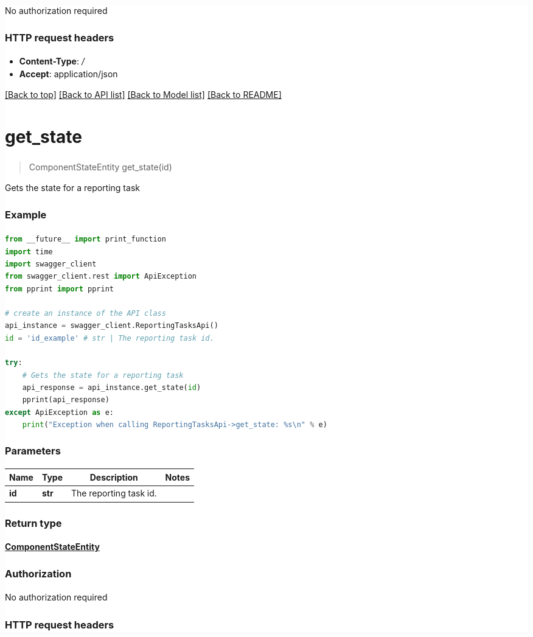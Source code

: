 No authorization required

### HTTP request headers

 - **Content-Type**: */*
 - **Accept**: application/json

[[Back to top]](#) [[Back to API list]](../README.md#documentation-for-api-endpoints) [[Back to Model list]](../README.md#documentation-for-models) [[Back to README]](../README.md)

# **get_state**
> ComponentStateEntity get_state(id)

Gets the state for a reporting task



### Example
```python
from __future__ import print_function
import time
import swagger_client
from swagger_client.rest import ApiException
from pprint import pprint

# create an instance of the API class
api_instance = swagger_client.ReportingTasksApi()
id = 'id_example' # str | The reporting task id.

try:
    # Gets the state for a reporting task
    api_response = api_instance.get_state(id)
    pprint(api_response)
except ApiException as e:
    print("Exception when calling ReportingTasksApi->get_state: %s\n" % e)
```

### Parameters

Name | Type | Description  | Notes
------------- | ------------- | ------------- | -------------
 **id** | **str**| The reporting task id. | 

### Return type

[**ComponentStateEntity**](ComponentStateEntity.md)

### Authorization

No authorization required

### HTTP request headers
